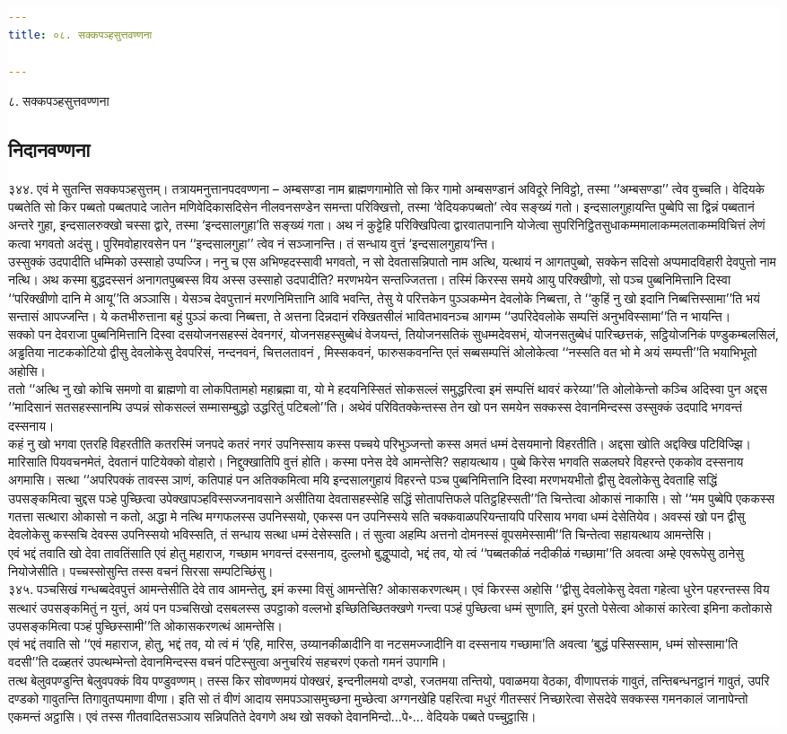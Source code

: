 ```yaml
---
title: ०८. सक्कपञ्हसुत्तवण्णना

---
```

८. सक्कपञ्हसुत्तवण्णना  


## निदानवण्णना

३४४. एवं मे सुतन्ति सक्कपञ्हसुत्तम्। तत्रायमनुत्तानपदवण्णना – अम्बसण्डा नाम ब्राह्मणगामोति सो किर गामो अम्बसण्डानं अविदूरे निविट्ठो, तस्मा ‘‘अम्बसण्डा’’ त्वेव वुच्चति। वेदियके पब्बतेति सो किर पब्बतो पब्बतपादे जातेन मणिवेदिकासदिसेन नीलवनसण्डेन समन्ता परिक्खित्तो, तस्मा ‘वेदियकपब्बतो’ त्वेव सङ्ख्यं गतो। इन्दसालगुहायन्ति पुब्बेपि सा द्विन्नं पब्बतानं अन्तरे गुहा, इन्दसालरुक्खो चस्सा द्वारे, तस्मा ‘इन्दसालगुहा’ति सङ्ख्यं गता। अथ नं कुट्टेहि परिक्खिपित्वा द्वारवातपानानि योजेत्वा सुपरिनिट्ठितसुधाकम्ममालाकम्मलताकम्मविचित्तं लेणं कत्वा भगवतो अदंसु। पुरिमवोहारवसेन पन ‘‘इन्दसालगुहा’’ त्वेव नं सञ्जानन्ति। तं सन्धाय वुत्तं ‘इन्दसालगुहाय’न्ति।  
उस्सुक्कं उदपादीति धम्मिको उस्साहो उप्पज्जि। ननु च एस अभिण्हदस्सावी भगवतो, न सो देवतासन्निपातो नाम अत्थि, यत्थायं न आगतपुब्बो, सक्केन सदिसो अप्पमादविहारी देवपुत्तो नाम नत्थि। अथ कस्मा बुद्धदस्सनं अनागतपुब्बस्स विय अस्स उस्साहो उदपादीति? मरणभयेन सन्तज्जितत्ता। तस्मिं किरस्स समये आयु परिक्खीणो, सो पञ्च पुब्बनिमित्तानि दिस्वा ‘‘परिक्खीणो दानि मे आयू’’ति अञ्ञासि। येसञ्च देवपुत्तानं मरणनिमित्तानि आवि भवन्ति, तेसु ये परित्तकेन पुञ्ञकम्मेन देवलोके निब्बत्ता, ते ‘‘कुहिं नु खो इदानि निब्बत्तिस्सामा’’ति भयं सन्तासं आपज्जन्ति। ये कतभीरुत्ताना बहुं पुञ्ञं कत्वा निब्बत्ता, ते अत्तना दिन्नदानं रक्खितसीलं भावितभावनञ्च आगम्म ‘‘उपरिदेवलोके सम्पत्तिं अनुभविस्सामा’’ति न भायन्ति।  
सक्को पन देवराजा पुब्बनिमित्तानि दिस्वा दसयोजनसहस्सं देवनगरं, योजनसहस्सुब्बेधं वेजयन्तं, तियोजनसतिकं सुधम्मदेवसभं, योजनसतुब्बेधं पारिच्छत्तकं, सट्ठियोजनिकं पण्डुकम्बलसिलं, अड्ढतिया नाटककोटियो द्वीसु देवलोकेसु देवपरिसं, नन्दनवनं, चित्तलतावनं , मिस्सकवनं, फारुसकवनन्ति एतं सब्बसम्पत्तिं ओलोकेत्वा ‘‘नस्सति वत भो मे अयं सम्पत्ती’’ति भयाभिभूतो अहोसि।  
ततो ‘‘अत्थि नु खो कोचि समणो वा ब्राह्मणो वा लोकपितामहो महाब्रह्मा वा, यो मे हदयनिस्सितं सोकसल्लं समुद्धरित्वा इमं सम्पत्तिं थावरं करेय्या’’ति ओलोकेन्तो कञ्चि अदिस्वा पुन अद्दस ‘‘मादिसानं सतसहस्सानम्पि उप्पन्नं सोकसल्लं सम्मासम्बुद्धो उद्धरितुं पटिबलो’’ति। अथेवं परिवितक्केन्तस्स तेन खो पन समयेन सक्कस्स देवानमिन्दस्स उस्सुक्कं उदपादि भगवन्तं दस्सनाय।  
कहं नु खो भगवा एतरहि विहरतीति कतरस्मिं जनपदे कतरं नगरं उपनिस्साय कस्स पच्चये परिभुञ्जन्तो कस्स अमतं धम्मं देसयमानो विहरतीति। अद्दसा खोति अद्दक्खि पटिविज्झि। मारिसाति पियवचनमेतं, देवतानं पाटियेक्को वोहारो। निद्दुक्खातिपि वुत्तं होति। कस्मा पनेस देवे आमन्तेसि? सहायत्थाय। पुब्बे किरेस भगवति सळलघरे विहरन्ते एककोव दस्सनाय अगमासि। सत्था ‘‘अपरिपक्कं तावस्स ञाणं, कतिपाहं पन अतिक्कमित्वा मयि इन्दसालगुहायं विहरन्ते पञ्च पुब्बनिमित्तानि दिस्वा मरणभयभीतो द्वीसु देवलोकेसु देवताहि सद्धिं उपसङ्कमित्वा चुद्दस पञ्हे पुच्छित्वा उपेक्खापञ्हविस्सज्जनावसाने असीतिया देवतासहस्सेहि सद्धिं सोतापत्तिफले पतिट्ठहिस्सती’’ति चिन्तेत्वा ओकासं नाकासि। सो ‘‘मम पुब्बेपि एककस्स गतत्ता सत्थारा ओकासो न कतो, अद्धा मे नत्थि मग्गफलस्स उपनिस्सयो, एकस्स पन उपनिस्सये सति चक्कवाळपरियन्तायपि परिसाय भगवा धम्मं देसेतियेव। अवस्सं खो पन द्वीसु देवलोकेसु कस्सचि देवस्स उपनिस्सयो भविस्सति, तं सन्धाय सत्था धम्मं देसेस्सति। तं सुत्वा अहम्पि अत्तनो दोमनस्सं वूपसमेस्सामी’’ति चिन्तेत्वा सहायत्थाय आमन्तेसि।  
एवं भद्दं तवाति खो देवा तावतिंसाति एवं होतु महाराज, गच्छाम भगवन्तं दस्सनाय, दुल्लभो बुद्धुप्पादो, भद्दं तव, यो त्वं ‘‘पब्बतकीळं नदीकीळं गच्छामा’’ति अवत्वा अम्हे एवरूपेसु ठानेसु नियोजेसीति। पच्चस्सोसुन्ति तस्स वचनं सिरसा सम्पटिच्छिंसु।  
३४५. पञ्चसिखं गन्धब्बदेवपुत्तं आमन्तेसीति देवे ताव आमन्तेतु, इमं कस्मा विसुं आमन्तेसि? ओकासकरणत्थम्। एवं किरस्स अहोसि ‘‘द्वीसु देवलोकेसु देवता गहेत्वा धुरेन पहरन्तस्स विय सत्थारं उपसङ्कमितुं न युत्तं, अयं पन पञ्चसिखो दसबलस्स उपट्ठाको वल्लभो इच्छितिच्छितक्खणे गन्त्वा पञ्हं पुच्छित्वा धम्मं सुणाति, इमं पुरतो पेसेत्वा ओकासं कारेत्वा इमिना कतोकासे उपसङ्कमित्वा पञ्हं पुच्छिस्सामी’’ति ओकासकरणत्थं आमन्तेसि।  
एवं भद्दं तवाति सो ‘‘एवं महाराज, होतु, भद्दं तव, यो त्वं मं ‘एहि, मारिस, उय्यानकीळादीनि वा नटसमज्जादीनि वा दस्सनाय गच्छामा’ति अवत्वा ‘बुद्धं पस्सिस्साम, धम्मं सोस्सामा’ति वदसी’’ति दळ्हतरं उपत्थम्भेन्तो देवानमिन्दस्स वचनं पटिस्सुत्वा अनुचरियं सहचरणं एकतो गमनं उपागमि।  
तत्थ बेलुवपण्डुन्ति बेलुवपक्कं विय पण्डुवण्णम्। तस्स किर सोवण्णमयं पोक्खरं, इन्दनीलमयो दण्डो, रजतमया तन्तियो, पवाळमया वेठका, वीणापत्तकं गावुतं, तन्तिबन्धनट्ठानं गावुतं, उपरि दण्डको गावुतन्ति तिगावुतप्पमाणा वीणा। इति सो तं वीणं आदाय समपञ्ञासमुच्छना मुच्छेत्वा अग्गनखेहि पहरित्वा मधुरं गीतस्सरं निच्छारेत्वा सेसदेवे सक्कस्स गमनकालं जानापेन्तो एकमन्तं अट्ठासि। एवं तस्स गीतवादितसञ्ञाय सन्निपतिते देवगणे अथ खो सक्को देवानमिन्दो…पे॰… वेदियके पब्बते पच्चुट्ठासि।  